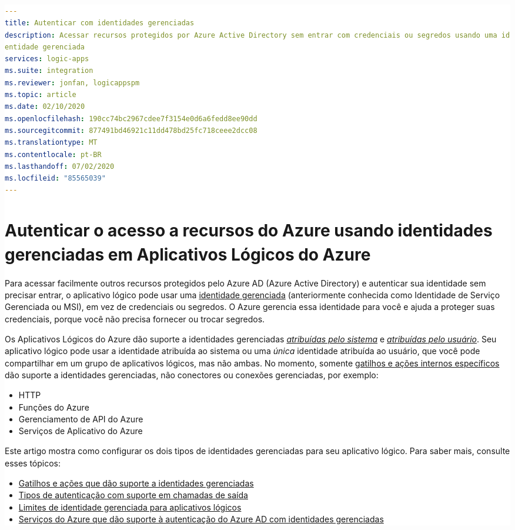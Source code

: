 ```yaml
---
title: Autenticar com identidades gerenciadas
description: Acessar recursos protegidos por Azure Active Directory sem entrar com credenciais ou segredos usando uma identidade gerenciada
services: logic-apps
ms.suite: integration
ms.reviewer: jonfan, logicappspm
ms.topic: article
ms.date: 02/10/2020
ms.openlocfilehash: 190cc74bc2967cdee7f3154e0d6a6fedd8ee90dd
ms.sourcegitcommit: 877491bd46921c11dd478bd25fc718ceee2dcc08
ms.translationtype: MT
ms.contentlocale: pt-BR
ms.lasthandoff: 07/02/2020
ms.locfileid: "85565039"
---
```

# <a name="authenticate-access-to-azure-resources-by-using-managed-identities-in-azure-logic-apps"></a>Autenticar o acesso a recursos do Azure usando identidades gerenciadas em Aplicativos Lógicos do Azure

Para acessar facilmente outros recursos protegidos pelo Azure AD (Azure Active Directory) e autenticar sua identidade sem precisar entrar, o aplicativo lógico pode usar uma [identidade gerenciada](../active-directory/managed-identities-azure-resources/overview.md) (anteriormente conhecida como Identidade de Serviço Gerenciada ou MSI), em vez de credenciais ou segredos. O Azure gerencia essa identidade para você e ajuda a proteger suas credenciais, porque você não precisa fornecer ou trocar segredos.

Os Aplicativos Lógicos do Azure dão suporte a identidades gerenciadas [*atribuídas pelo sistema*](../active-directory/managed-identities-azure-resources/overview.md) e [*atribuídas pelo usuário*](../active-directory/managed-identities-azure-resources/overview.md). Seu aplicativo lógico pode usar a identidade atribuída ao sistema ou uma *única* identidade atribuída ao usuário, que você pode compartilhar em um grupo de aplicativos lógicos, mas não ambas. No momento, somente [gatilhos e ações internos específicos](../logic-apps/logic-apps-securing-a-logic-app.md#add-authentication-outbound) dão suporte a identidades gerenciadas, não conectores ou conexões gerenciadas, por exemplo:

* HTTP
* Funções do Azure
* Gerenciamento de API do Azure
* Serviços de Aplicativo do Azure

Este artigo mostra como configurar os dois tipos de identidades gerenciadas para seu aplicativo lógico. Para saber mais, consulte esses tópicos:

* [Gatilhos e ações que dão suporte a identidades gerenciadas](../logic-apps/logic-apps-securing-a-logic-app.md#add-authentication-outbound)
* [Tipos de autenticação com suporte em chamadas de saída](../logic-apps/logic-apps-securing-a-logic-app.md#add-authentication-outbound)
* [Limites de identidade gerenciada para aplicativos lógicos](../logic-apps/logic-apps-limits-and-config.md#managed-identity)
* [Serviços do Azure que dão suporte à autenticação do Azure AD com identidades gerenciadas](../active-directory/managed-identities-azure-resources/services-support-managed-identities.md#azure-services-that-support-azure-ad-authentication)
